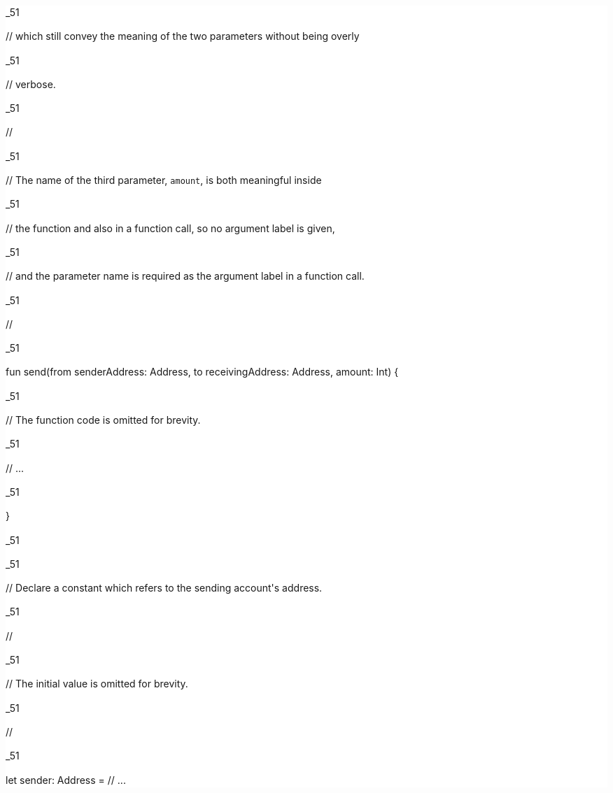 _51

// which still convey the meaning of the two parameters without being overly

_51

// verbose.

_51

//

_51

// The name of the third parameter, `amount`, is both meaningful inside

_51

// the function and also in a function call, so no argument label is given,

_51

// and the parameter name is required as the argument label in a function call.

_51

//

_51

fun send(from senderAddress: Address, to receivingAddress: Address, amount: Int) {

_51

// The function code is omitted for brevity.

_51

// ...

_51

}

_51

_51

// Declare a constant which refers to the sending account's address.

_51

//

_51

// The initial value is omitted for brevity.

_51

//

_51

let sender: Address = // ...

